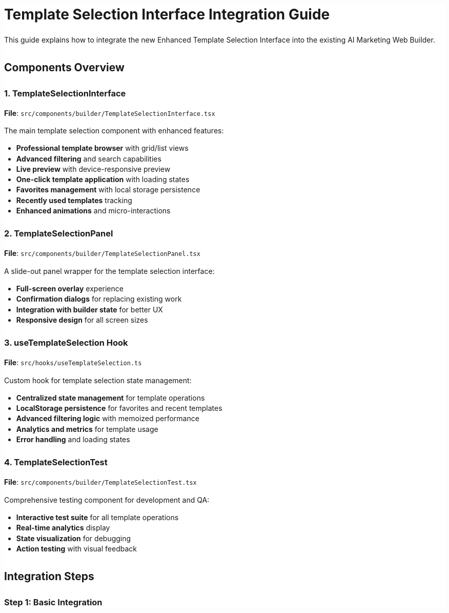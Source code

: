 # Template Selection Interface Integration Guide

This guide explains how to integrate the new Enhanced Template Selection Interface into the existing AI Marketing Web Builder.

## Components Overview

### 1. TemplateSelectionInterface
**File**: `src/components/builder/TemplateSelectionInterface.tsx`

The main template selection component with enhanced features:
- **Professional template browser** with grid/list views
- **Advanced filtering** and search capabilities  
- **Live preview** with device-responsive preview
- **One-click template application** with loading states
- **Favorites management** with local storage persistence
- **Recently used templates** tracking
- **Enhanced animations** and micro-interactions

### 2. TemplateSelectionPanel
**File**: `src/components/builder/TemplateSelectionPanel.tsx`

A slide-out panel wrapper for the template selection interface:
- **Full-screen overlay** experience
- **Confirmation dialogs** for replacing existing work
- **Integration with builder state** for better UX
- **Responsive design** for all screen sizes

### 3. useTemplateSelection Hook
**File**: `src/hooks/useTemplateSelection.ts`

Custom hook for template selection state management:
- **Centralized state management** for template operations
- **LocalStorage persistence** for favorites and recent templates
- **Advanced filtering logic** with memoized performance
- **Analytics and metrics** for template usage
- **Error handling** and loading states

### 4. TemplateSelectionTest
**File**: `src/components/builder/TemplateSelectionTest.tsx`

Comprehensive testing component for development and QA:
- **Interactive test suite** for all template operations
- **Real-time analytics** display
- **State visualization** for debugging
- **Action testing** with visual feedback

## Integration Steps

### Step 1: Basic Integration
